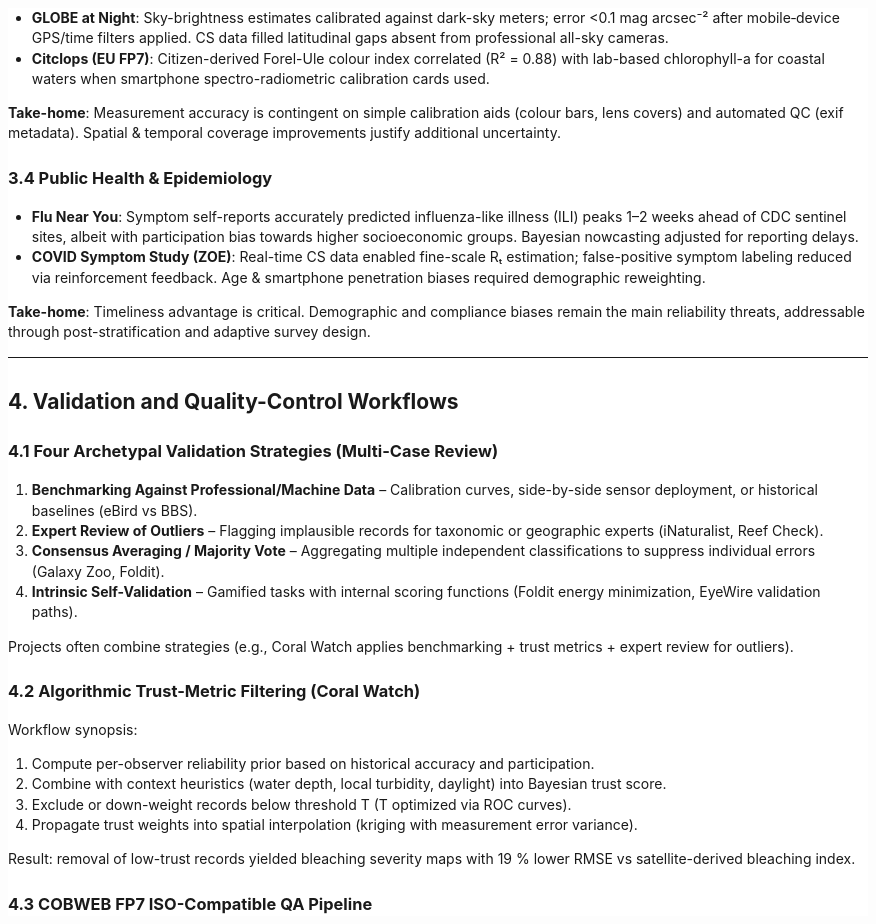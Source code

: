 * **GLOBE at Night**: Sky-brightness estimates calibrated against dark-sky meters; error <0.1 mag arcsec⁻² after mobile‐device GPS/time filters applied. CS data filled latitudinal gaps absent from professional all-sky cameras.
* **Citclops (EU FP7)**: Citizen-derived Forel-Ule colour index correlated (R² = 0.88) with lab-based chlorophyll-a for coastal waters when smartphone spectro-radiometric calibration cards used.

**Take-home**: Measurement accuracy is contingent on simple calibration aids (colour bars, lens covers) and automated QC (exif metadata). Spatial & temporal coverage improvements justify additional uncertainty.

### 3.4 Public Health & Epidemiology

* **Flu Near You**: Symptom self-reports accurately predicted influenza-like illness (ILI) peaks 1–2 weeks ahead of CDC sentinel sites, albeit with participation bias towards higher socioeconomic groups.  Bayesian nowcasting adjusted for reporting delays.
* **COVID Symptom Study (ZOE)**: Real-time CS data enabled fine-scale Rₜ estimation; false-positive symptom labeling reduced via reinforcement feedback. Age & smartphone penetration biases required demographic reweighting.

**Take-home**: Timeliness advantage is critical.  Demographic and compliance biases remain the main reliability threats, addressable through post-stratification and adaptive survey design.

---

## 4. Validation and Quality-Control Workflows

### 4.1 Four Archetypal Validation Strategies (Multi-Case Review)
1. **Benchmarking Against Professional/Machine Data** – Calibration curves, side-by-side sensor deployment, or historical baselines (eBird vs BBS).  
2. **Expert Review of Outliers** – Flagging implausible records for taxonomic or geographic experts (iNaturalist, Reef Check).  
3. **Consensus Averaging / Majority Vote** – Aggregating multiple independent classifications to suppress individual errors (Galaxy Zoo, Foldit).  
4. **Intrinsic Self-Validation** – Gamified tasks with internal scoring functions (Foldit energy minimization, EyeWire validation paths).

Projects often combine strategies (e.g., Coral Watch applies benchmarking + trust metrics + expert review for outliers).

### 4.2 Algorithmic Trust-Metric Filtering (Coral Watch)

Workflow synopsis:
1. Compute per-observer reliability prior based on historical accuracy and participation.  
2. Combine with context heuristics (water depth, local turbidity, daylight) into Bayesian trust score.  
3. Exclude or down-weight records below threshold T (T optimized via ROC curves).  
4. Propagate trust weights into spatial interpolation (kriging with measurement error variance).  

Result: removal of low-trust records yielded bleaching severity maps with 19 % lower RMSE vs satellite-derived bleaching index.

### 4.3 COBWEB FP7 ISO-Compatible QA Pipeline
